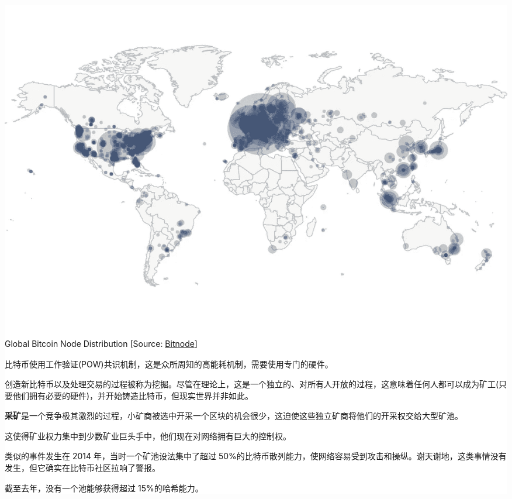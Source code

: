 ![](img/5f9986aad362cf16cfef1114485d9c0a.png)

Global Bitcoin Node Distribution [Source: [Bitnode](https://bitnodes.io/)]

比特币使用工作验证(POW)共识机制，这是众所周知的高能耗机制，需要使用专门的硬件。

创造新比特币以及处理交易的过程被称为挖掘。尽管在理论上，这是一个独立的、对所有人开放的过程，这意味着任何人都可以成为矿工(只要他们拥有必要的硬件)，并开始铸造比特币，但现实世界并非如此。

**采矿**是一个竞争极其激烈的过程，小矿商被选中开采一个区块的机会很少，这迫使这些独立矿商将他们的开采权交给大型矿池。

这使得矿业权力集中到少数矿业巨头手中，他们现在对网络拥有巨大的控制权。

类似的事件发生在 2014 年，当时一个矿池设法集中了超过 50%的比特币散列能力，使网络容易受到攻击和操纵。谢天谢地，这类事情没有发生，但它确实在比特币社区拉响了警报。

截至去年，没有一个池能够获得超过 15%的哈希能力。
